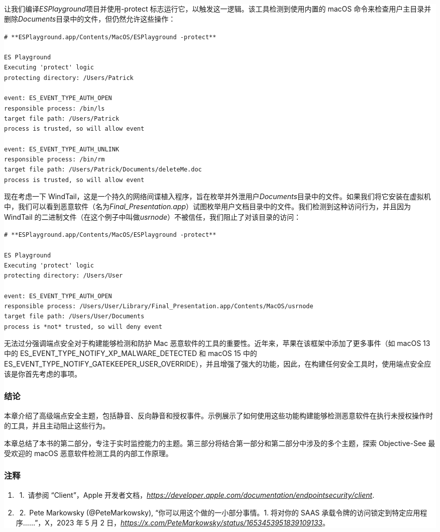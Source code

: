 让我们编译*ESPlayground*项目并使用-protect 标志运行它，以触发这一逻辑。该工具检测到使用内置的 macOS 命令来检查用户主目录并删除*Documents*目录中的文件，但仍然允许这些操作：

```
# **ESPlayground.app/Contents/MacOS/ESPlayground -protect**

ES Playground
Executing 'protect' logic
protecting directory: /Users/Patrick

event: ES_EVENT_TYPE_AUTH_OPEN
responsible process: /bin/ls
target file path: /Users/Patrick
process is trusted, so will allow event

event: ES_EVENT_TYPE_AUTH_UNLINK
responsible process: /bin/rm
target file path: /Users/Patrick/Documents/deleteMe.doc
process is trusted, so will allow event 
```

现在考虑一下 WindTail，这是一个持久的网络间谍植入程序，旨在枚举并外泄用户*Documents*目录中的文件。如果我们将它安装在虚拟机中，我们可以看到恶意软件（名为*Final_Presentation.app*）试图枚举用户文档目录中的文件。我们检测到这种访问行为，并且因为 WindTail 的二进制文件（在这个例子中叫做*usrnode*）不被信任，我们阻止了对该目录的访问：

```
# **ESPlayground.app/Contents/MacOS/ESPlayground -protect**

ES Playground
Executing 'protect' logic
protecting directory: /Users/User

event: ES_EVENT_TYPE_AUTH_OPEN
responsible process: /Users/User/Library/Final_Presentation.app/Contents/MacOS/usrnode
target file path: /Users/User/Documents
process is *not* trusted, so will deny event 
```

无法过分强调端点安全对于构建能够检测和防护 Mac 恶意软件的工具的重要性。近年来，苹果在该框架中添加了更多事件（如 macOS 13 中的 ES_EVENT_TYPE_NOTIFY_XP_MALWARE_DETECTED 和 macOS 15 中的 ES_EVENT_TYPE_NOTIFY_GATEKEEPER_USER_OVERRIDE），并且增强了强大的功能，因此，在构建任何安全工具时，使用端点安全应该是你首先考虑的事项。

### 结论

本章介绍了高级端点安全主题，包括静音、反向静音和授权事件。示例展示了如何使用这些功能构建能够检测恶意软件在执行未授权操作时的工具，并且主动阻止这些行为。

本章总结了本书的第二部分，专注于实时监控能力的主题。第三部分将结合第一部分和第二部分中涉及的多个主题，探索 Objective-See 最受欢迎的 macOS 恶意软件检测工具的内部工作原理。

### 注释

1.    1.  请参阅 “Client”，Apple 开发者文档，[*https://<wbr>developer<wbr>.apple<wbr>.com<wbr>/documentation<wbr>/endpointsecurity<wbr>/client*](https://developer.apple.com/documentation/endpointsecurity/client).

1.    2.  Pete Markowsky (@PeteMarkowsky), “你可以用这个做的一小部分事情。1\. 将对你的 SAAS 承载令牌的访问锁定到特定应用程序……”，X，2023 年 5 月 2 日，[*https://<wbr>x<wbr>.com<wbr>/PeteMarkowsky<wbr>/status<wbr>/1653453951839109133*](https://x.com/PeteMarkowsky/status/1653453951839109133)。
